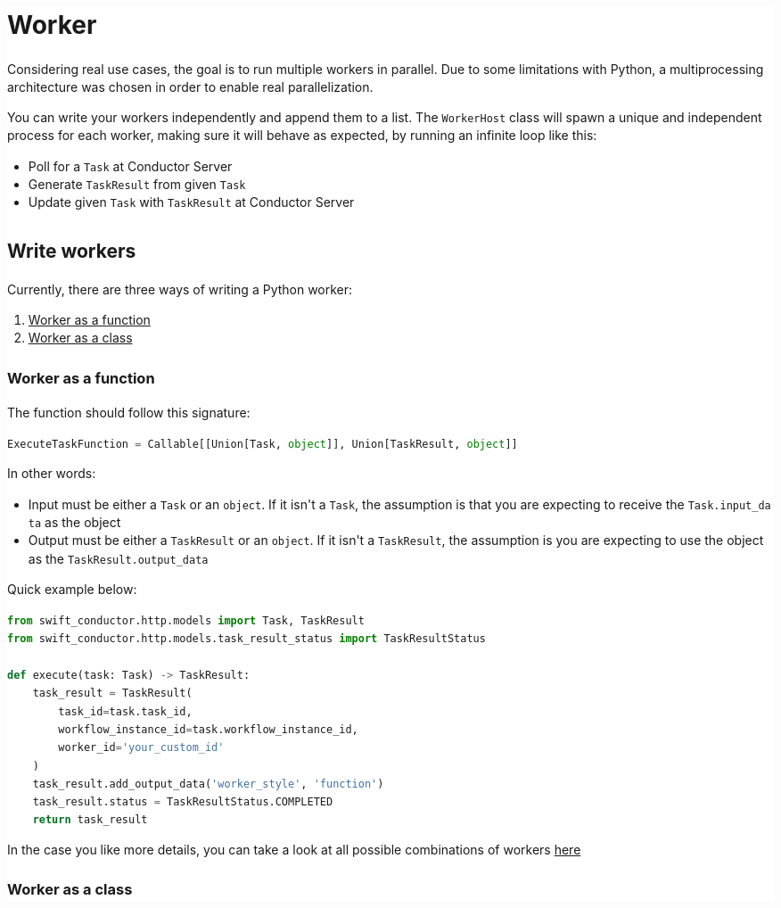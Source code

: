 # Worker

Considering real use cases, the goal is to run multiple workers in parallel. Due to some limitations with Python, a multiprocessing architecture was chosen in order to enable real parallelization.

You can write your workers independently and append them to a list. The `WorkerHost` class will spawn a unique and independent process for each worker, making sure it will behave as expected, by running an infinite loop like this:
* Poll for a `Task` at Conductor Server
* Generate `TaskResult` from given `Task`
* Update given `Task` with `TaskResult` at Conductor Server

## Write workers

Currently, there are three ways of writing a Python worker:

1. [Worker as a function](#worker-as-a-function)
2. [Worker as a class](#worker-as-a-class)


### Worker as a function

The function should follow this signature:

```python
ExecuteTaskFunction = Callable[[Union[Task, object]], Union[TaskResult, object]]
```

In other words:
* Input must be either a `Task` or an `object`. If it isn't a `Task`, the assumption is that you are expecting to receive the `Task.input_data` as the object
* Output must be either a `TaskResult` or an `object`. If it isn't a `TaskResult`, the assumption is you are expecting to use the object as the `TaskResult.output_data`

Quick example below:

```python
from swift_conductor.http.models import Task, TaskResult
from swift_conductor.http.models.task_result_status import TaskResultStatus

def execute(task: Task) -> TaskResult:
    task_result = TaskResult(
        task_id=task.task_id,
        workflow_instance_id=task.workflow_instance_id,
        worker_id='your_custom_id'
    )
    task_result.add_output_data('worker_style', 'function')
    task_result.status = TaskResultStatus.COMPLETED
    return task_result
```

In the case you like more details, you can take a look at all possible combinations of workers [here](../../tests/integration/resources/worker/python/python_worker.py)

### Worker as a class
